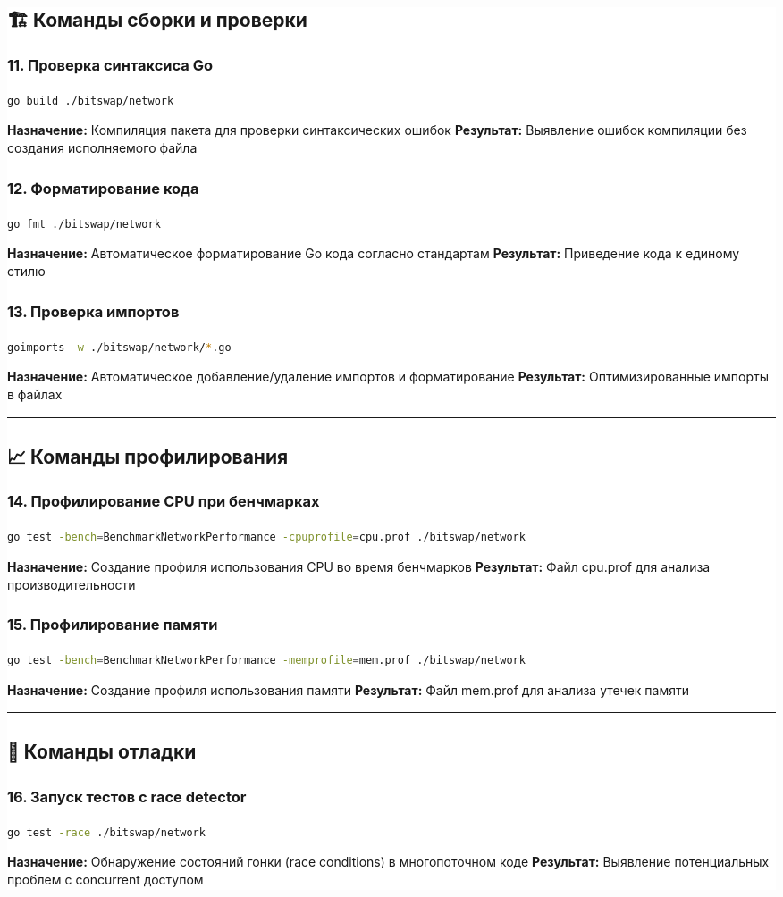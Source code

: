 
## 🏗️ Команды сборки и проверки

### 11. Проверка синтаксиса Go
```bash
go build ./bitswap/network
```
**Назначение:** Компиляция пакета для проверки синтаксических ошибок
**Результат:** Выявление ошибок компиляции без создания исполняемого файла

### 12. Форматирование кода
```bash
go fmt ./bitswap/network
```
**Назначение:** Автоматическое форматирование Go кода согласно стандартам
**Результат:** Приведение кода к единому стилю

### 13. Проверка импортов
```bash
goimports -w ./bitswap/network/*.go
```
**Назначение:** Автоматическое добавление/удаление импортов и форматирование
**Результат:** Оптимизированные импорты в файлах

---

## 📈 Команды профилирования

### 14. Профилирование CPU при бенчмарках
```bash
go test -bench=BenchmarkNetworkPerformance -cpuprofile=cpu.prof ./bitswap/network
```
**Назначение:** Создание профиля использования CPU во время бенчмарков
**Результат:** Файл cpu.prof для анализа производительности

### 15. Профилирование памяти
```bash
go test -bench=BenchmarkNetworkPerformance -memprofile=mem.prof ./bitswap/network
```
**Назначение:** Создание профиля использования памяти
**Результат:** Файл mem.prof для анализа утечек памяти

---

## 🔧 Команды отладки

### 16. Запуск тестов с race detector
```bash
go test -race ./bitswap/network
```
**Назначение:** Обнаружение состояний гонки (race conditions) в многопоточном коде
**Результат:** Выявление потенциальных проблем с concurrent доступом
